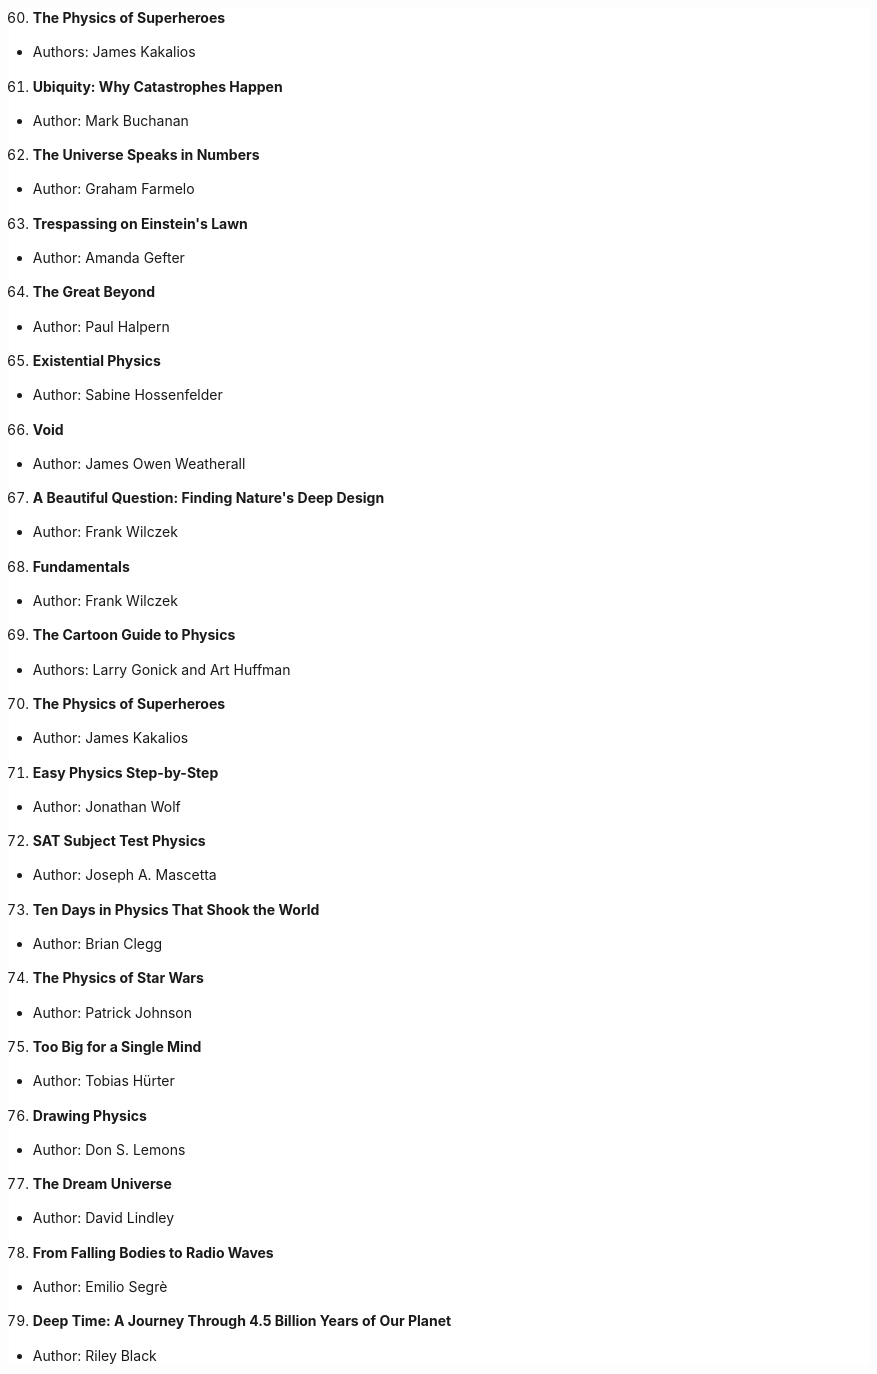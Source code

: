 60. **The Physics of Superheroes**
   - Authors: James Kakalios

61. **Ubiquity: Why Catastrophes Happen**
   - Author: Mark Buchanan

62. **The Universe Speaks in Numbers**
   - Author: Graham Farmelo

63. **Trespassing on Einstein's Lawn**
   - Author: Amanda Gefter

64. **The Great Beyond**
   - Author: Paul Halpern

65. **Existential Physics**
   - Author: Sabine Hossenfelder

66. **Void**
   - Author: James Owen Weatherall

67. **A Beautiful Question: Finding Nature's Deep Design**
   - Author: Frank Wilczek

68. **Fundamentals**
   - Author: Frank Wilczek

69. **The Cartoon Guide to Physics**
   - Authors: Larry Gonick and Art Huffman

70. **The Physics of Superheroes**
   - Author: James Kakalios

71. **Easy Physics Step-by-Step**
   - Author: Jonathan Wolf

72. **SAT Subject Test Physics**
   - Author: Joseph A. Mascetta

73. **Ten Days in Physics That Shook the World**
   - Author: Brian Clegg

74. **The Physics of Star Wars**
   - Author: Patrick Johnson

75. **Too Big for a Single Mind**
   - Author: Tobias Hürter

76. **Drawing Physics**
   - Author: Don S. Lemons

77. **The Dream Universe**
   - Author: David Lindley

78. **From Falling Bodies to Radio Waves**
   - Author: Emilio Segrè

79. **Deep Time: A Journey Through 4.5 Billion Years of Our Planet**
   - Author: Riley Black
